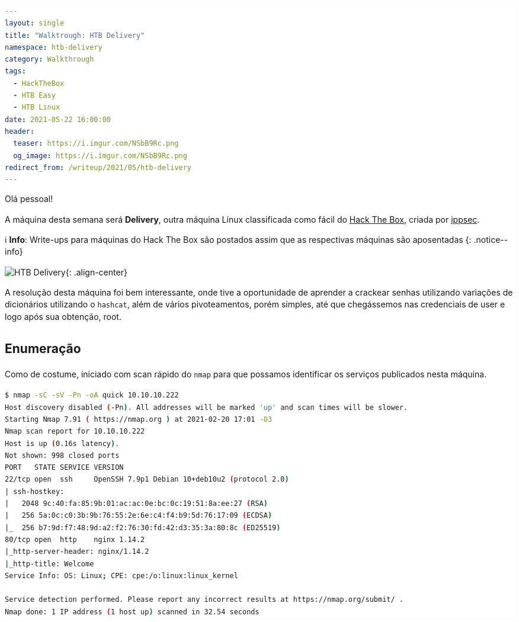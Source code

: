 ```yaml
---
layout: single
title: "Walktrough: HTB Delivery"
namespace: htb-delivery
category: Walkthrough
tags:
  - HackTheBox
  - HTB Easy
  - HTB Linux
date: 2021-05-22 16:00:00
header:
  teaser: https://i.imgur.com/NSbB9Rc.png
  og_image: https://i.imgur.com/NSbB9Rc.png
redirect_from: /writeup/2021/05/htb-delivery
---
```


Olá pessoal!

A máquina desta semana será **Delivery**, outra máquina Linux classificada como fácil do [Hack The Box](https://www.hackthebox.eu), criada por [ippsec](https://app.hackthebox.eu/users/3769).

:information_source: **Info**: Write-ups para máquinas do Hack The Box são postados assim que as respectivas máquinas são aposentadas
{: .notice--info}

![HTB Delivery](https://i.imgur.com/Xbew4pD.png){: .align-center}

A resolução desta máquina foi bem interessante, onde tive a oportunidade de aprender a crackear senhas utilizando variações de dicionários utilizando o `hashcat`, além de vários pivoteamentos, porém simples, até que chegássemos nas credenciais de user e logo após sua obtenção, root.

## Enumeração

Como de costume, iniciado com scan rápido do `nmap` para que possamos identificar os serviços publicados nesta máquina.

```bash
$ nmap -sC -sV -Pn -oA quick 10.10.10.222
Host discovery disabled (-Pn). All addresses will be marked 'up' and scan times will be slower.
Starting Nmap 7.91 ( https://nmap.org ) at 2021-02-20 17:01 -03
Nmap scan report for 10.10.10.222
Host is up (0.16s latency).
Not shown: 998 closed ports
PORT   STATE SERVICE VERSION
22/tcp open  ssh     OpenSSH 7.9p1 Debian 10+deb10u2 (protocol 2.0)
| ssh-hostkey: 
|   2048 9c:40:fa:85:9b:01:ac:ac:0e:bc:0c:19:51:8a:ee:27 (RSA)
|   256 5a:0c:c0:3b:9b:76:55:2e:6e:c4:f4:b9:5d:76:17:09 (ECDSA)
|_  256 b7:9d:f7:48:9d:a2:f2:76:30:fd:42:d3:35:3a:80:8c (ED25519)
80/tcp open  http    nginx 1.14.2
|_http-server-header: nginx/1.14.2
|_http-title: Welcome
Service Info: OS: Linux; CPE: cpe:/o:linux:linux_kernel

Service detection performed. Please report any incorrect results at https://nmap.org/submit/ .
Nmap done: 1 IP address (1 host up) scanned in 32.54 seconds
```
